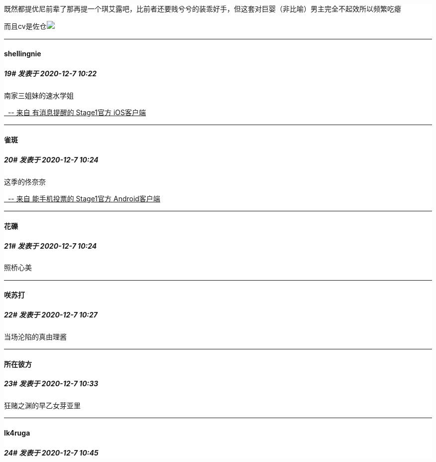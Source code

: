 
既然都提优尼前辈了那再提一个琪艾露吧，比前者还要贱兮兮的装乖好手，但这套对巨婴（非比喻）男主完全不起效所以频繁吃瘪

而且cv是佐仓<img src="https://static.saraba1st.com/image/smiley/face2017/037.png" referrerpolicy="no-referrer">


-----

####  shellingnie  
##### 19#       发表于 2020-12-7 10:22


南家三姐妹的速水学姐

[  -- 来自 有消息提醒的 Stage1官方 iOS客户端](https://itunes.apple.com/fi/app/saraba1st/id1221237470?mt=8)


-----

####  雀斑  
##### 20#       发表于 2020-12-7 10:24


这季的佟奈奈

[  -- 来自 能手机投票的 Stage1官方 Android客户端](https://www.coolapk.com/apk/140634)


-----

####  花礫  
##### 21#       发表于 2020-12-7 10:24


照桥心美


-----

####  咲苏打  
##### 22#       发表于 2020-12-7 10:27


当场沦陷的真由理酱


-----

####  所在彼方  
##### 23#       发表于 2020-12-7 10:33


狂赌之渊的早乙女芽亚里


-----

####  Ik4ruga  
##### 24#       发表于 2020-12-7 10:45
